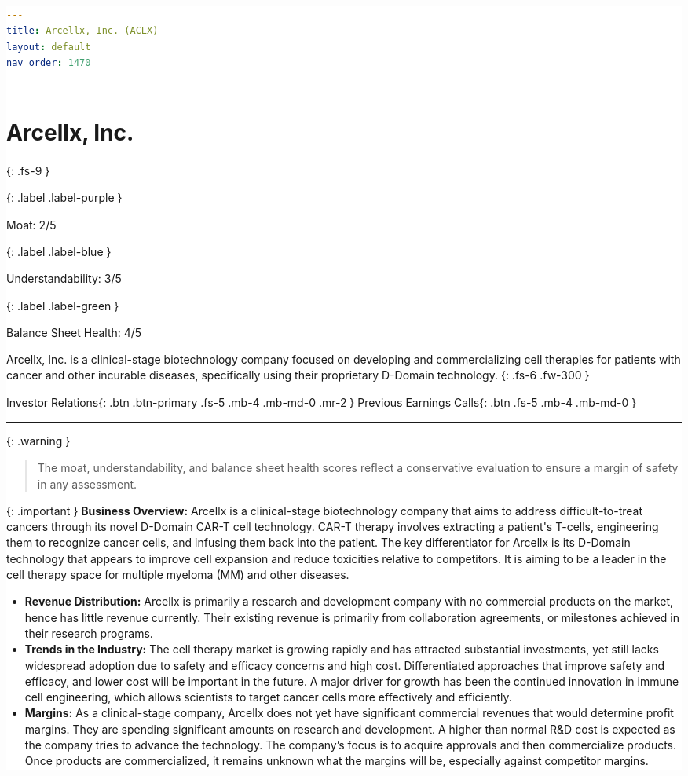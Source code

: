 ```yaml
---
title: Arcellx, Inc. (ACLX)
layout: default
nav_order: 1470
---
```


# Arcellx, Inc.
{: .fs-9 }

{: .label .label-purple }

Moat: 2/5

{: .label .label-blue }

Understandability: 3/5

{: .label .label-green }

Balance Sheet Health: 4/5

Arcellx, Inc. is a clinical-stage biotechnology company focused on developing and commercializing cell therapies for patients with cancer and other incurable diseases, specifically using their proprietary D-Domain technology.
{: .fs-6 .fw-300 }

[Investor Relations](https://www.google.com/search?q=ACLX+investor+relations){: .btn .btn-primary .fs-5 .mb-4 .mb-md-0 .mr-2 }
[Previous Earnings Calls](https://discountingcashflows.com/company/ACLX/transcripts/){: .btn .fs-5 .mb-4 .mb-md-0 }

---

{: .warning }
>The moat, understandability, and balance sheet health scores reflect a conservative evaluation to ensure a margin of safety in any assessment.



{: .important }
**Business Overview:** Arcellx is a clinical-stage biotechnology company that aims to address difficult-to-treat cancers through its novel D-Domain CAR-T cell technology. CAR-T therapy involves extracting a patient's T-cells, engineering them to recognize cancer cells, and infusing them back into the patient. The key differentiator for Arcellx is its D-Domain technology that appears to improve cell expansion and reduce toxicities relative to competitors. It is aiming to be a leader in the cell therapy space for multiple myeloma (MM) and other diseases.

*   **Revenue Distribution:**  Arcellx is primarily a research and development company with no commercial products on the market, hence has little revenue currently. Their existing revenue is primarily from collaboration agreements, or milestones achieved in their research programs.
*   **Trends in the Industry:** The cell therapy market is growing rapidly and has attracted substantial investments, yet still lacks widespread adoption due to safety and efficacy concerns and high cost. Differentiated approaches that improve safety and efficacy, and lower cost will be important in the future. A major driver for growth has been the continued innovation in immune cell engineering, which allows scientists to target cancer cells more effectively and efficiently.
*   **Margins:** As a clinical-stage company, Arcellx does not yet have significant commercial revenues that would determine profit margins. They are spending significant amounts on research and development. A higher than normal R&D cost is expected as the company tries to advance the technology. The company’s focus is to acquire approvals and then commercialize products. Once products are commercialized, it remains unknown what the margins will be, especially against competitor margins.